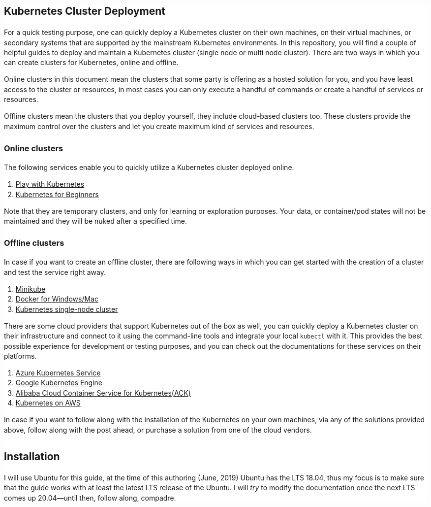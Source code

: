 ## Kubernetes Cluster Deployment 
For a quick testing purpose, one can quickly deploy a Kubernetes cluster on their own machines, on their virtual machines, or secondary systems that are supported by the mainstream Kubernetes environments. In this repository, you will find a couple of helpful guides to deploy and maintain a Kubernetes cluster (single node or multi node cluster). There are two ways in which you can create clusters for Kubernetes, online and offline. 

Online clusters in this document mean the clusters that some party is offering as a hosted solution for you, and you have least access to the cluster or resources, in most cases you can only execute a handful of commands or create a handful of services or resources. 

Offline clusters mean the clusters that you deploy yourself, they include cloud-based clusters too. These clusters provide the maximum control over the clusters and let you create maximum kind of services and resources. 

### Online clusters
The following services enable you to quickly utilize a Kubernetes cluster deployed online. 

1. [Play with Kubernetes](https://labs.play-with-k8s.com/)
2. [Kubernetes for Beginners](https://training.play-with-kubernetes.com/kubernetes-workshop/)

Note that they are temporary clusters, and only for learning or exploration purposes. Your data, or container/pod states will not be maintained and they will be nuked after a specified time. 

### Offline clusters
In case if you want to create an offline cluster, there are following ways in which you can get started with the creation of a cluster and test the service right away. 

1. [Minikube](https://github.com/kubernetes/minikube)
2. [Docker for Windows/Mac](https://www.docker.com/products/docker-desktop)
3. [Kubernetes single-node cluster](https://kubernetes.io/docs/setup/independent/create-cluster-kubeadm/)

There are some cloud providers that support Kubernetes out of the box as well, you can quickly deploy a Kubernetes cluster on their infrastructure and connect to it using the command-line tools and integrate your local `kubectl` with it. This provides the best possible experience for development or testing purposes, and you can check out the documentations for these services on their platforms. 

1. [Azure Kubernetes Service](https://docs.microsoft.com/en-us/azure/aks/)
2. [Google Kubernetes Engine](https://cloud.google.com/kubernetes-engine/)
3. [Alibaba Cloud Container Service for Kubernetes(ACK)](https://www.alibabacloud.com/product/kubernetes)
4. [Kubernetes on AWS](https://aws.amazon.com/kubernetes/)

In case if you want to follow along with the installation of the Kubernetes on your own machines, via any of the solutions provided above, follow along with the post ahead, or purchase a solution from one of the cloud vendors. 

## Installation 
I will use Ubuntu for this guide, at the time of this authoring (June, 2019) Ubuntu has the LTS 18.04, thus my focus is to make sure that the guide works with at least the latest LTS release of the Ubuntu. I will _try_ to modify the documentation once the next LTS comes up 20.04&mdash;until then, follow along, compadre. 
